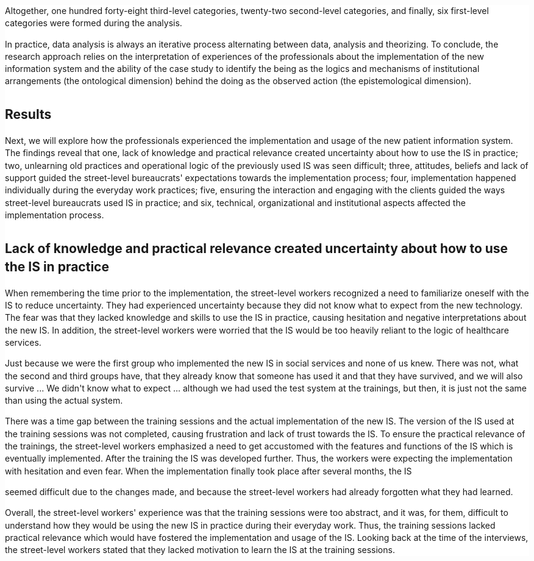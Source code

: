 Altogether, one hundred forty-eight third-level categories, twenty-two second-level categories, and finally, six first-level categories were formed during the analysis.

In practice, data analysis is always an iterative process alternating between data, analysis and theorizing. To conclude, the research approach relies on the interpretation of experiences of the professionals about the implementation of the new information system and the ability of the case study to identify the being as the logics and mechanisms of institutional arrangements (the ontological dimension) behind the doing as the observed action (the epistemological dimension).


## Results

Next, we will explore how the professionals experienced the implementation and usage of the new patient information system. The findings reveal that one, lack of knowledge and practical relevance created uncertainty about how to use the IS in practice; two, unlearning old practices and operational logic of the previously used IS was seen difficult; three, attitudes, beliefs and lack of support guided the street-level bureaucrats' expectations towards the implementation process; four, implementation happened individually during the everyday work practices; five, ensuring the interaction and engaging with the clients guided the ways street-level bureaucrats used IS in practice; and six, technical, organizational and institutional aspects affected the implementation process.


## Lack of knowledge and practical relevance created uncertainty about how to use the IS in practice

When remembering the time prior to the implementation, the street-level workers recognized a need to familiarize oneself with the IS to reduce uncertainty. They had experienced uncertainty because they did not know what to expect from the new technology. The fear was that they lacked knowledge and skills to use the IS in practice, causing hesitation and negative interpretations about the new IS. In addition, the street-level workers were worried that the IS would be too heavily reliant to the logic of healthcare services.

Just because we were the first group who implemented the new IS in social services and none of us knew. There was not, what the second and third groups have, that they already know that someone has used it and that they have survived, and we will also survive ... We didn't know what to expect ... although we had used the test system at the trainings, but then, it is just not the same than using the actual system.

There was a time gap between the training sessions and the actual implementation of the new IS. The version of the IS used at the training sessions was not completed, causing frustration and lack of trust towards the IS. To ensure the practical relevance of the trainings, the street-level workers emphasized a need to get accustomed with the features and functions of the IS which is eventually implemented. After the training the IS was developed further. Thus, the workers were expecting the implementation with hesitation and even fear. When the implementation finally took place after several months, the IS

seemed difficult due to the changes made, and because the street-level workers had already forgotten what they had learned.

Overall, the street-level workers' experience was that the training sessions were too abstract, and it was, for them, difficult to understand how they would be using the new IS in practice during their everyday work. Thus, the training sessions lacked practical relevance which would have fostered the implementation and usage of the IS. Looking back at the time of the interviews, the street-level workers stated that they lacked motivation to learn the IS at the training sessions.
